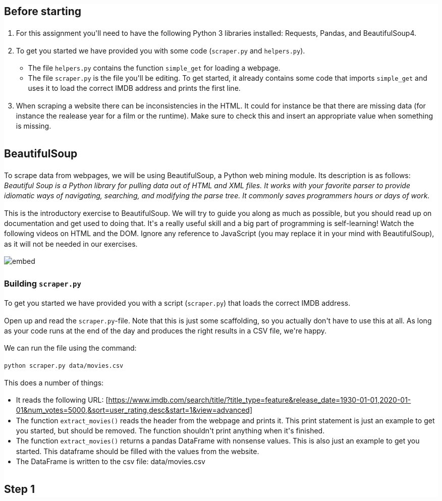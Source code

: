 ## Before starting

1. For this assignment you'll need to have the following Python 3 libraries installed: Requests, Pandas, and BeautifulSoup4.

2. To get you started we have provided you with some code (`scraper.py` and `helpers.py`).
    - The file `helpers.py` contains the function `simple_get` for loading a webpage.
    - The file `scraper.py` is the file you'll be editing. To get started, it already contains some code that imports `simple_get` and uses it to load the correct IMDB address and prints the first line.

3. When scraping a website there can be inconsistencies in the HTML. It could for instance be that there are missing data (for instance the realease year for a film or the runtime). Make sure to check this and insert an appropriate value when something is missing.

## BeautifulSoup

To scrape data from webpages, we will be using BeautifulSoup, a Python web mining module. Its description is as follows: _Beautiful Soup is a Python library for pulling data out of HTML and XML files. It works with your favorite parser to provide idiomatic ways of navigating, searching, and modifying the parse tree. It commonly saves programmers hours or days of work._

This is the introductory exercise to BeautifulSoup. We will try to guide you along as much as possible, but you should read up on documentation and get used to doing that. It's a really useful skill and a big part of programming is self-­learning! Watch the following videos on HTML and the DOM. Ignore any reference to JavaScript (you may replace it in your mind with BeautifulSoup), as it will not be needed in our exercises.

![embed](https://www.youtube.com/embed/ng2o98k983k)

### Building `scraper.py`

To get you started we have provided you with a script (`scraper.py`) that loads the correct IMDB address.

Open up and read the `scraper.py`-file. Note that this is just some scaffolding, so you actually don't have to use this at all. As long as your code runs at the end of the day and produces the right results in a CSV file, we're happy.

We can run the file using the command:

    python scraper.py data/movies.csv

This does a number of things:

- It reads the following URL: [https://www.imdb.com/search/title/?title_type=feature&release_date=1930-01-01,2020-01-01&num_votes=5000,&sort=user_rating,desc&start=1&view=advanced]
- The function `extract_movies()` reads the header from the webpage and prints it. This print statement is just an example to get you started, but should be removed. The function shouldn't print anything when it's finished.
- The function `extract_movies()` returns a pandas DataFrame with nonsense values. This is also just an example to get you started. This dataframe should be filled with the values from the website.
- The DataFrame is written to the csv file: data/movies.csv

## Step 1


[Regular Expressions]: https://www.w3schools.com/python/python_regex.asp